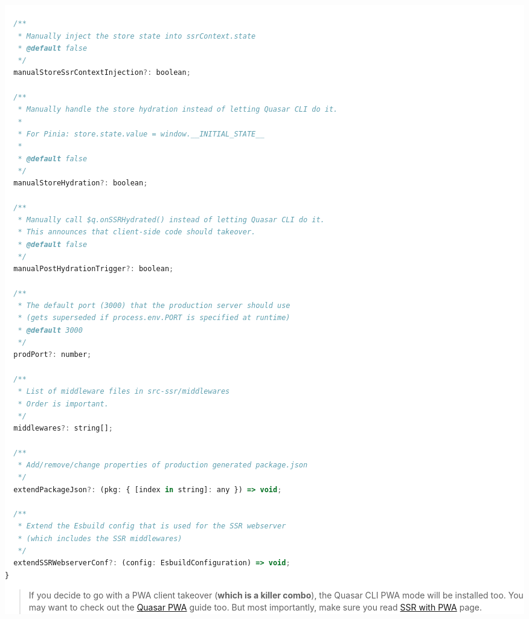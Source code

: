 ```js /quasar.config file

  /**
   * Manually inject the store state into ssrContext.state
   * @default false
   */
  manualStoreSsrContextInjection?: boolean;

  /**
   * Manually handle the store hydration instead of letting Quasar CLI do it.
   *
   * For Pinia: store.state.value = window.__INITIAL_STATE__
   *
   * @default false
   */
  manualStoreHydration?: boolean;

  /**
   * Manually call $q.onSSRHydrated() instead of letting Quasar CLI do it.
   * This announces that client-side code should takeover.
   * @default false
   */
  manualPostHydrationTrigger?: boolean;

  /**
   * The default port (3000) that the production server should use
   * (gets superseded if process.env.PORT is specified at runtime)
   * @default 3000
   */
  prodPort?: number;

  /**
   * List of middleware files in src-ssr/middlewares
   * Order is important.
   */
  middlewares?: string[];

  /**
   * Add/remove/change properties of production generated package.json
   */
  extendPackageJson?: (pkg: { [index in string]: any }) => void;

  /**
   * Extend the Esbuild config that is used for the SSR webserver
   * (which includes the SSR middlewares)
   */
  extendSSRWebserverConf?: (config: EsbuildConfiguration) => void;
}
```

> If you decide to go with a PWA client takeover (**which is a killer combo**), the Quasar CLI PWA mode will be installed too. You may want to check out the [Quasar PWA](/quasar-cli-webpack/developing-pwa/introduction) guide too. But most importantly, make sure you read [SSR with PWA](/quasar-cli-webpack/developing-ssr/ssr-with-pwa) page.
